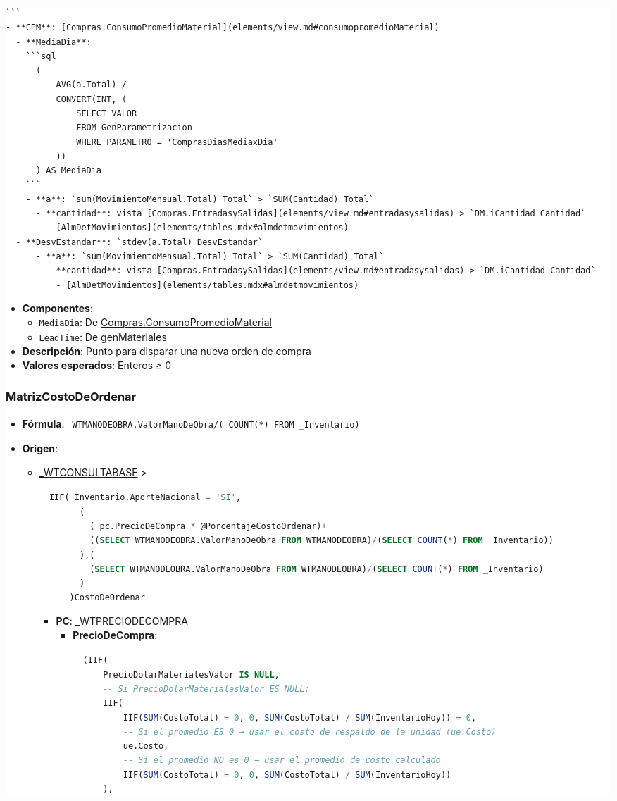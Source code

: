     ```
    - **CPM**: [Compras.ConsumoPromedioMaterial](elements/view.md#consumopromedioMaterial)
      - **MediaDia**:
        ```sql
          (
              AVG(a.Total) / 
              CONVERT(INT, (
                  SELECT VALOR 
                  FROM GenParametrizacion 
                  WHERE PARAMETRO = 'ComprasDiasMediaxDia'
              ))
          ) AS MediaDia
        ```
        - **a**: `sum(MovimientoMensual.Total) Total` > `SUM(Cantidad) Total`
          - **cantidad**: vista [Compras.EntradasySalidas](elements/view.md#entradasysalidas) > `DM.iCantidad Cantidad`
            - [AlmDetMovimientos](elements/tables.mdx#almdetmovimientos)
      - **DesvEstandar**: `stdev(a.Total) DesvEstandar`
          - **a**: `sum(MovimientoMensual.Total) Total` > `SUM(Cantidad) Total`
            - **cantidad**: vista [Compras.EntradasySalidas](elements/view.md#entradasysalidas) > `DM.iCantidad Cantidad`
              - [AlmDetMovimientos](elements/tables.mdx#almdetmovimientos)

    
- **Componentes**:
  - `MediaDia`: De [Compras.ConsumoPromedioMaterial](elements/view.md#consumopromediomaterial)
  - `LeadTime`: De [genMateriales](elements/tables.mdx#genmateriales)
- **Descripción**: Punto para disparar una nueva orden de compra
- **Valores esperados**: Enteros ≥ 0

### MatrizCostoDeOrdenar

- **Fórmula**: ` WTMANODEOBRA.ValorManoDeObra/( COUNT(*) FROM _Inventario)`
- **Origen**:
  <div data-toggle-list />

  - [\_WTCONSULTABASE](elements/with.md#_wtconsultabase) >
    ```sql
      IIF(_Inventario.AporteNacional = 'SI',
            (
              ( pc.PrecioDeCompra * @PorcentajeCostoOrdenar)+
              ((SELECT WTMANODEOBRA.ValorManoDeObra FROM WTMANODEOBRA)/(SELECT COUNT(*) FROM _Inventario))
            ),(
              (SELECT WTMANODEOBRA.ValorManoDeObra FROM WTMANODEOBRA)/(SELECT COUNT(*) FROM _Inventario)
            )
          )CostoDeOrdenar 
    ```
      - **PC**: [\_WTPRECIODECOMPRA](elements/with.md#_wtpreciodecompra)
        - **PrecioDeCompra**:
          ```sql
            (IIF(
                PrecioDolarMaterialesValor IS NULL,
                -- Si PrecioDolarMaterialesValor ES NULL:
                IIF(
                    IIF(SUM(CostoTotal) = 0, 0, SUM(CostoTotal) / SUM(InventarioHoy)) = 0,
                    -- Si el promedio ES 0 → usar el costo de respaldo de la unidad (ue.Costo)
                    ue.Costo,
                    -- Si el promedio NO es 0 → usar el promedio de costo calculado
                    IIF(SUM(CostoTotal) = 0, 0, SUM(CostoTotal) / SUM(InventarioHoy))
                ),
